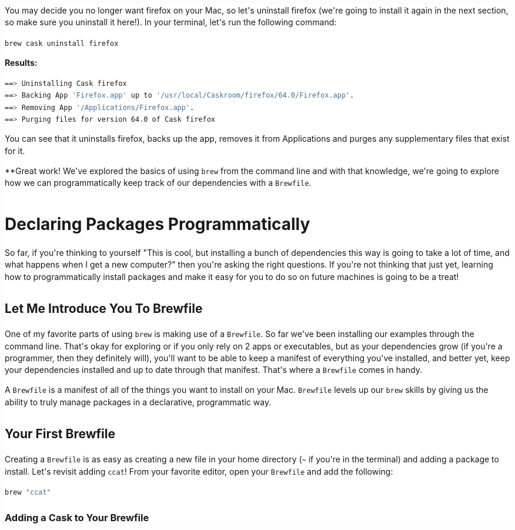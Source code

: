 You may decide you no longer want firefox on your Mac, so let's uninstall firefox (we're going to install it again in the next section, so make sure you uninstall it here!). In your terminal, let's run the following command:

```sh :exports results :results value sh
brew cask uninstall firefox
```

**Results:**

```sh
==> Uninstalling Cask firefox
==> Backing App 'Firefox.app' up to '/usr/local/Caskroom/firefox/64.0/Firefox.app'.
==> Removing App '/Applications/Firefox.app'.
==> Purging files for version 64.0 of Cask firefox
```

You can see that it uninstalls firefox, backs up the app, removes it from Applications and purges any supplementary files that exist for it.

\*\*Great work! We've explored the basics of using `brew` from the command line and with that knowledge, we're going to explore how we can programmatically keep track of our dependencies with a `Brewfile`.

# Declaring Packages Programmatically

So far, if you're thinking to yourself "This is cool, but installing a bunch of dependencies this way is going to take a lot of time, and what happens when I get a new computer?" then you're asking the right questions. If you're not thinking that just yet, learning how to programmatically install packages and make it easy for you to do so on future machines is going to be a treat!

## Let Me Introduce You To Brewfile

One of my favorite parts of using `brew` is making use of a `Brewfile`. So far we've been installing our examples through the command line. That's okay for exploring or if you only rely on 2 apps or executables, but as your dependencies grow (if you're a programmer, then they definitely will), you'll want to be able to keep a manifest of everything you've installed, and better yet, keep your dependencies installed and up to date through that manifest. That's where a `Brewfile` comes in handy.

A `Brewfile` is a manifest of all of the things you want to install on your Mac. `Brewfile` levels up our `brew` skills by giving us the ability to truly manage packages in a declarative, programmatic way.

## Your First Brewfile

Creating a `Brewfile` is as easy as creating a new file in your home directory (`~` if you're in the terminal) and adding a package to install. Let's revisit adding `ccat`! From your favorite editor, open your `Brewfile` and add the following:

```ruby
brew "ccat"
```

### Adding a Cask to Your Brewfile
